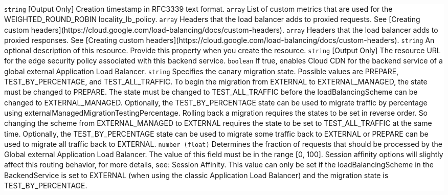 <tr>
    <td><CopyableCode code="creationTimestamp" /></td>
    <td><code>string</code></td>
    <td>[Output Only] Creation timestamp in RFC3339 text format.</td>
</tr>
<tr>
    <td><CopyableCode code="customMetrics" /></td>
    <td><code>array</code></td>
    <td>List of custom metrics that are used for the WEIGHTED_ROUND_ROBIN locality_lb_policy.</td>
</tr>
<tr>
    <td><CopyableCode code="customRequestHeaders" /></td>
    <td><code>array</code></td>
    <td>Headers that the load balancer adds to proxied requests. See [Creating custom headers](https://cloud.google.com/load-balancing/docs/custom-headers).</td>
</tr>
<tr>
    <td><CopyableCode code="customResponseHeaders" /></td>
    <td><code>array</code></td>
    <td>Headers that the load balancer adds to proxied responses. See [Creating custom headers](https://cloud.google.com/load-balancing/docs/custom-headers).</td>
</tr>
<tr>
    <td><CopyableCode code="description" /></td>
    <td><code>string</code></td>
    <td>An optional description of this resource. Provide this property when you create the resource.</td>
</tr>
<tr>
    <td><CopyableCode code="edgeSecurityPolicy" /></td>
    <td><code>string</code></td>
    <td>[Output Only] The resource URL for the edge security policy associated with this backend service.</td>
</tr>
<tr>
    <td><CopyableCode code="enableCDN" /></td>
    <td><code>boolean</code></td>
    <td>If true, enables Cloud CDN for the backend service of a global external Application Load Balancer.</td>
</tr>
<tr>
    <td><CopyableCode code="externalManagedMigrationState" /></td>
    <td><code>string</code></td>
    <td>Specifies the canary migration state. Possible values are PREPARE, TEST_BY_PERCENTAGE, and TEST_ALL_TRAFFIC. To begin the migration from EXTERNAL to EXTERNAL_MANAGED, the state must be changed to PREPARE. The state must be changed to TEST_ALL_TRAFFIC before the loadBalancingScheme can be changed to EXTERNAL_MANAGED. Optionally, the TEST_BY_PERCENTAGE state can be used to migrate traffic by percentage using externalManagedMigrationTestingPercentage. Rolling back a migration requires the states to be set in reverse order. So changing the scheme from EXTERNAL_MANAGED to EXTERNAL requires the state to be set to TEST_ALL_TRAFFIC at the same time. Optionally, the TEST_BY_PERCENTAGE state can be used to migrate some traffic back to EXTERNAL or PREPARE can be used to migrate all traffic back to EXTERNAL.</td>
</tr>
<tr>
    <td><CopyableCode code="externalManagedMigrationTestingPercentage" /></td>
    <td><code>number (float)</code></td>
    <td>Determines the fraction of requests that should be processed by the Global external Application Load Balancer. The value of this field must be in the range [0, 100]. Session affinity options will slightly affect this routing behavior, for more details, see: Session Affinity. This value can only be set if the loadBalancingScheme in the BackendService is set to EXTERNAL (when using the classic Application Load Balancer) and the migration state is TEST_BY_PERCENTAGE.</td>
</tr>
<tr>
    <td><CopyableCode code="failoverPolicy" /></td>
